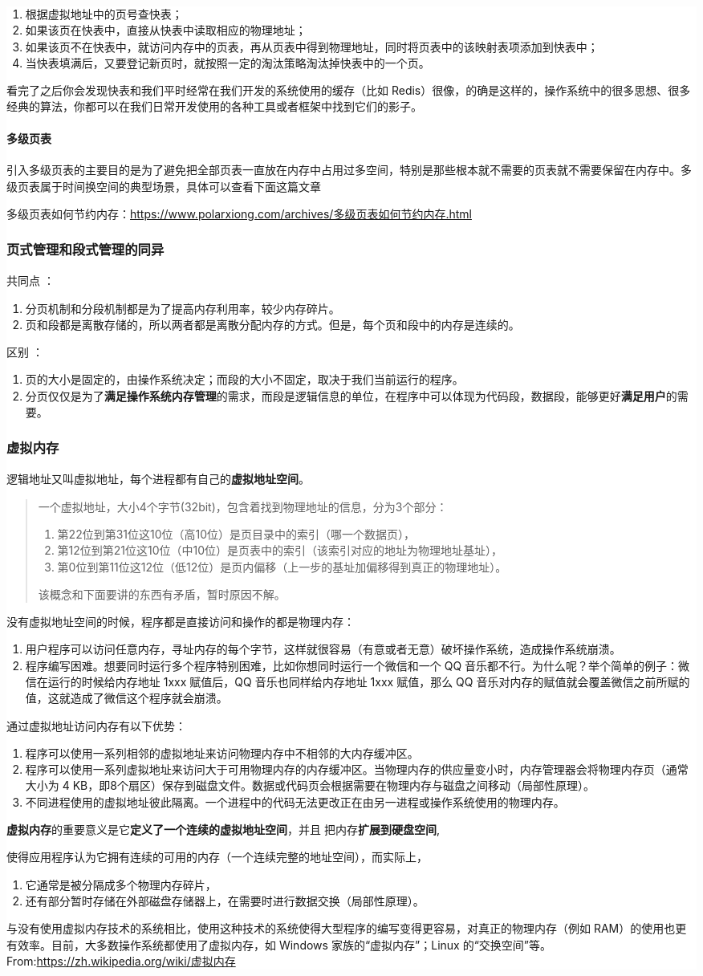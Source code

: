 1. 根据虚拟地址中的页号查快表；
2. 如果该页在快表中，直接从快表中读取相应的物理地址；
3. 如果该页不在快表中，就访问内存中的页表，再从页表中得到物理地址，同时将页表中的该映射表项添加到快表中；
4. 当快表填满后，又要登记新页时，就按照一定的淘汰策略淘汰掉快表中的一个页。

看完了之后你会发现快表和我们平时经常在我们开发的系统使用的缓存（比如 Redis）很像，的确是这样的，操作系统中的很多思想、很多经典的算法，你都可以在我们日常开发使用的各种工具或者框架中找到它们的影子。

#### 多级页表

引入多级页表的主要目的是为了避免把全部页表一直放在内存中占用过多空间，特别是那些根本就不需要的页表就不需要保留在内存中。多级页表属于时间换空间的典型场景，具体可以查看下面这篇文章

多级页表如何节约内存：<https://www.polarxiong.com/archives/多级页表如何节约内存.html>

### **页式管理和段式管理的同异**
共同点 ：

1. 分页机制和分段机制都是为了提高内存利用率，较少内存碎片。
1. 页和段都是离散存储的，所以两者都是离散分配内存的方式。但是，每个页和段中的内存是连续的。

区别 ：

1. 页的大小是固定的，由操作系统决定；而段的大小不固定，取决于我们当前运行的程序。
1. 分页仅仅是为了**满足操作系统内存管理**的需求，而段是逻辑信息的单位，在程序中可以体现为代码段，数据段，能够更好**满足用户**的需要。


### **虚拟内存**

逻辑地址又叫虚拟地址，每个进程都有自己的**虚拟地址空间**。

>一个虚拟地址，大小4个字节(32bit)，包含着找到物理地址的信息，分为3个部分：
>1. 第22位到第31位这10位（高10位）是页目录中的索引（哪一个数据页），
>2. 第12位到第21位这10位（中10位）是页表中的索引（该索引对应的地址为物理地址基址），
>3. 第0位到第11位这12位（低12位）是页内偏移（上一步的基址加偏移得到真正的物理地址）。
>
>该概念和下面要讲的东西有矛盾，暂时原因不解。

没有虚拟地址空间的时候，程序都是直接访问和操作的都是物理内存：

1. 用户程序可以访问任意内存，寻址内存的每个字节，这样就很容易（有意或者无意）破坏操作系统，造成操作系统崩溃。
2. 程序编写困难。想要同时运行多个程序特别困难，比如你想同时运行一个微信和一个 QQ 音乐都不行。为什么呢？举个简单的例子：微信在运行的时候给内存地址 1xxx 赋值后，QQ 音乐也同样给内存地址 1xxx 赋值，那么 QQ 音乐对内存的赋值就会覆盖微信之前所赋的值，这就造成了微信这个程序就会崩溃。

通过虚拟地址访问内存有以下优势：

1. 程序可以使用一系列相邻的虚拟地址来访问物理内存中不相邻的大内存缓冲区。
2. 程序可以使用一系列虚拟地址来访问大于可用物理内存的内存缓冲区。当物理内存的供应量变小时，内存管理器会将物理内存页（通常大小为 4 KB，即8个扇区）保存到磁盘文件。数据或代码页会根据需要在物理内存与磁盘之间移动（局部性原理）。
3. 不同进程使用的虚拟地址彼此隔离。一个进程中的代码无法更改正在由另一进程或操作系统使用的物理内存。

**虚拟内存**的重要意义是它**定义了一个连续的虚拟地址空间**，并且 把内存**扩展到硬盘空间**,

使得应用程序认为它拥有连续的可用的内存（一个连续完整的地址空间），而实际上，

1. 它通常是被分隔成多个物理内存碎片，
2. 还有部分暂时存储在外部磁盘存储器上，在需要时进行数据交换（局部性原理）。

与没有使用虚拟内存技术的系统相比，使用这种技术的系统使得大型程序的编写变得更容易，对真正的物理内存（例如 RAM）的使用也更有效率。目前，大多数操作系统都使用了虚拟内存，如 Windows 家族的“虚拟内存”；Linux 的“交换空间”等。From:https://zh.wikipedia.org/wiki/虚拟内存

